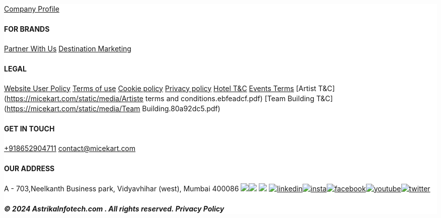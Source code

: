 [Company Profile](https://micekart.com/static/media/MICEkart-Client-Profile.35843043.pdf)
#### FOR BRANDS
[Partner With Us](https://micekart.com/contact)
[Destination Marketing](https://micekart.com/contact)
#### LEGAL
[Website User Policy](https://micekart.com/websiteuserpolicy)
[Terms of use](https://micekart.com/termsofuse)
[Cookie policy](https://micekart.com/cookiepolicy)
[Privacy policy](https://micekart.com/privacypolicy)
[Hotel T&C](https://micekart.com/hoteltermsandcondition)
[Events Terms](https://micekart.com/EventsTerms)
[Artist T&C](https://micekart.com/static/media/Artiste terms and conditions.ebfeadcf.pdf)
[Team Building T&C](https://micekart.com/static/media/Team Building.80a92dc5.pdf)
#### GET IN TOUCH
[+918652904711](tel:+918652904711)
contact@micekart.com
#### OUR ADDRESS
A - 703,Neelkanth Business park, Vidyavhihar (west), Mumbai 400086
![](https://micekart.com/mice-event/corporate-event-setup-casino-theme/Njc=)![](https://micekart.com/mice-event/corporate-event-setup-casino-theme/Njc=)
![](https://micekart.com/static/media/logo.ae758ead.a18379f3.png)
[![linkedin](https://micekart.com/static/media/linkedin.b9237664.svg)](https://www.linkedin.com/company/micekart/)[![insta](https://micekart.com/static/media/instagram.052c5c73.svg)](https://www.instagram.com/micekart/ )[![facebook](https://micekart.com/static/media/facebook.cdd6adc6.svg)](https://www.facebook.com/MICEkart.in)[![youtube](https://micekart.com/static/media/youtube.49316bbb.svg)](https://www.youtube.com/channel/UCU7p6BOupjMWw-IYlreCb5Q)[![twitter](https://micekart.com/static/media/twitter.8845157f.svg)](https://twitter.com/micekartcom)
##### © 2024 AstrikaInfotech.com . All rights reserved. Privacy Policy

